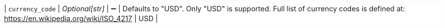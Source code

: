 | `currency_code`                                                                                                                                                                                                                                                                                                                                                                                                                                                                                                                                                                                                                                          | *Optional[str]*                                                                                                                                                                                                                                                                                                                                                                                                                                                                                                                                                                                                                                          | :heavy_minus_sign:                                                                                                                                                                                                                                                                                                                                                                                                                                                                                                                                                                                                                                       | Defaults to "USD". Only "USD" is supported. Full list of currency codes is defined at: https://en.wikipedia.org/wiki/ISO_4217                                                                                                                                                                                                                                                                                                                                                                                                                                                                                                                            | USD                                                                                                                                                                                                                                                                                                                                                                                                                                                                                                                                                                                                                                                      |